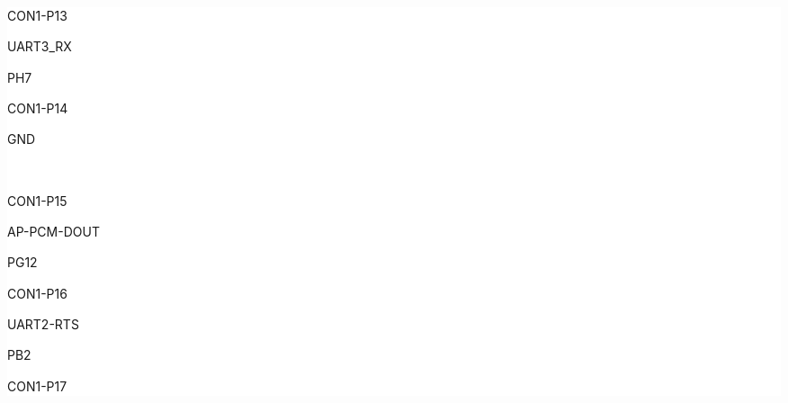 <span class="text-4505230f--TextH400-3033861f--textContentFamily-49a318e1"><span data-key="b385417ede8c42eeb1d91dea2c0a67d4"><span data-offset-key="b385417ede8c42eeb1d91dea2c0a67d4:0">CON1-P13</span></span></span></p></td><td data-table="cell" class="tableCell-150ac604" style="text-align: left;" data-key="9e5936477add48abb3181f5fe516897e"><p class="blockParagraph-544a408c--noMargin-acdf7afa" data-key="9d11a59d43df49dd90a6c1b913da20d8"><span class="text-4505230f--TextH400-3033861f--textContentFamily-49a318e1"><span data-key="067cd0a5d48b4134afb834e1bf3d0c15"><span data-offset-key="067cd0a5d48b4134afb834e1bf3d0c15:0">UART3_RX</span></span></span></p></td><td data-table="cell" class="tableCell-150ac604" style="text-align: left;" data-key="f17cbb19bcc24ed7a3b8437b67a77eaa"><p class="blockParagraph-544a408c--noMargin-acdf7afa" data-key="4f0890d4c0744dfbbbcada51c9a213c3"><span class="text-4505230f--TextH400-3033861f--textContentFamily-49a318e1"><span data-key="0e4ede6dc9884e07b1118d7afc880fc0"><span data-offset-key="0e4ede6dc9884e07b1118d7afc880fc0:0">PH7</span></span></span></p></td></tr><tr class="tableRow-41a0302b" data-key="5e118ddc96e942278e9a2b4f6ab0c7fa"><td data-table="cell" class="tableCell-150ac604" style="text-align: left;" data-key="d5d68c36e8654716ba12a39c7993a4c6"><p class="blockParagraph-544a408c--noMargin-acdf7afa" data-key="f1de8275148c41bb82bb6195621b5257"><span class="text-4505230f--TextH400-3033861f--textContentFamily-49a318e1"><span data-key="90d718b51d6e432baa7584ee7117b4d9"><span data-offset-key="90d718b51d6e432baa7584ee7117b4d9:0">CON1-P14</span></span></span></p></td><td data-table="cell" class="tableCell-150ac604" style="text-align: left;" data-key="543aac0c78d34443a77b32237102b64a"><p class="blockParagraph-544a408c--noMargin-acdf7afa" data-key="f69b5ef6381140aba57c137d7cbc8e5e"><span class="text-4505230f--TextH400-3033861f--textContentFamily-49a318e1"><span data-key="832ca31fda8f4db8bcf6bbf75bfd6038"><span data-offset-key="832ca31fda8f4db8bcf6bbf75bfd6038:0">GND</span></span></span></p></td><td data-table="cell" class="tableCell-150ac604" style="text-align: left;" data-key="401578e56c8340caa48e551dca9970b6"><p class="blockParagraph-544a408c--noMargin-acdf7afa" data-key="3c11d020ffc24b2c8f7bce52cbc0124f"><span class="text-4505230f--TextH400-3033861f--textContentFamily-49a318e1"><span data-key="2dd077c7f4bc40e8822d41895a207a7a"><span data-offset-key="2dd077c7f4bc40e8822d41895a207a7a:0"><span data-slate-zero-width="n">​</span></span></span></span></p></td></tr><tr class="tableRow-41a0302b" data-key="9d69380163884aaab2ebf3d298f2c7b6"><td data-table="cell" class="tableCell-150ac604" style="text-align: left;" data-key="97c721166a8c4dcfadf215428731a31b"><p class="blockParagraph-544a408c--noMargin-acdf7afa" data-key="11fdc099e17f4f78b59fd944432f0aa1"><span class="text-4505230f--TextH400-3033861f--textContentFamily-49a318e1"><span data-key="5f2086a6754c46c6a800713798d4b5fc"><span data-offset-key="5f2086a6754c46c6a800713798d4b5fc:0">CON1-P15</span></span></span></p></td><td data-table="cell" class="tableCell-150ac604" style="text-align: left;" data-key="61dda9138770412583d8f70d7381b5d7"><p class="blockParagraph-544a408c--noMargin-acdf7afa" data-key="79c0c876c54249e5b549b79c012dbb77"><span class="text-4505230f--TextH400-3033861f--textContentFamily-49a318e1"><span data-key="ae0434d39ad247f188a043e524609a84"><span data-offset-key="ae0434d39ad247f188a043e524609a84:0">AP-PCM-DOUT</span></span></span></p></td><td data-table="cell" class="tableCell-150ac604" style="text-align: left;" data-key="a37268b15334414d90b163d3b5bcbb3c"><p class="blockParagraph-544a408c--noMargin-acdf7afa" data-key="55a65874ba87479fafd6f015394e746a"><span class="text-4505230f--TextH400-3033861f--textContentFamily-49a318e1"><span data-key="6cb5ef71e82b4e5e866b93874cb13d5b"><span data-offset-key="6cb5ef71e82b4e5e866b93874cb13d5b:0">PG12</span></span></span></p></td></tr><tr class="tableRow-41a0302b" data-key="17a64af15a6a4391b258bba491c3ae6e"><td data-table="cell" class="tableCell-150ac604" style="text-align: left;" data-key="dbf77fbad7b746cf946b0233678a8a8e"><p class="blockParagraph-544a408c--noMargin-acdf7afa" data-key="4e2cae2e5f2340c9aefc69cd7a95ea74"><span class="text-4505230f--TextH400-3033861f--textContentFamily-49a318e1"><span data-key="5afaaa04d74843409bd616f8c2c8ab15"><span data-offset-key="5afaaa04d74843409bd616f8c2c8ab15:0">CON1-P16</span></span></span></p></td><td data-table="cell" class="tableCell-150ac604" style="text-align: left;" data-key="5c9f5bb1653a40639458f10868df307a"><p class="blockParagraph-544a408c--noMargin-acdf7afa" data-key="c43032e23fdb4883a460665f14af57eb"><span class="text-4505230f--TextH400-3033861f--textContentFamily-49a318e1"><span data-key="84dd28ca4e4a4563b9daa6acda3f5682"><span data-offset-key="84dd28ca4e4a4563b9daa6acda3f5682:0">UART2-RTS</span></span></span></p></td><td data-table="cell" class="tableCell-150ac604" style="text-align: left;" data-key="31090b92832b45c2ae7bf218175406ab"><p class="blockParagraph-544a408c--noMargin-acdf7afa" data-key="b3e6c6e1a0614a969a6cd9022f03c993"><span class="text-4505230f--TextH400-3033861f--textContentFamily-49a318e1"><span data-key="9d0593a4022842d9a8aaf16b837f126f"><span data-offset-key="9d0593a4022842d9a8aaf16b837f126f:0">PB2</span></span></span></p></td></tr><tr class="tableRow-41a0302b" data-key="c0d295a21b6f41fe869e8ff9d852e85b"><td data-table="cell" class="tableCell-150ac604" style="text-align: left;" data-key="92c5b54db2304ce7a189df6d166775a8"><p class="blockParagraph-544a408c--noMargin-acdf7afa" data-key="0d3936d8c88f484894d708eea7eefc36"><span class="text-4505230f--TextH400-3033861f--textContentFamily-49a318e1"><span data-key="8182d43e470b4d23bd2b63f50a14abdc"><span data-offset-key="8182d43e470b4d23bd2b63f50a14abdc:0">CON1-P17</span></span></span></p></td>